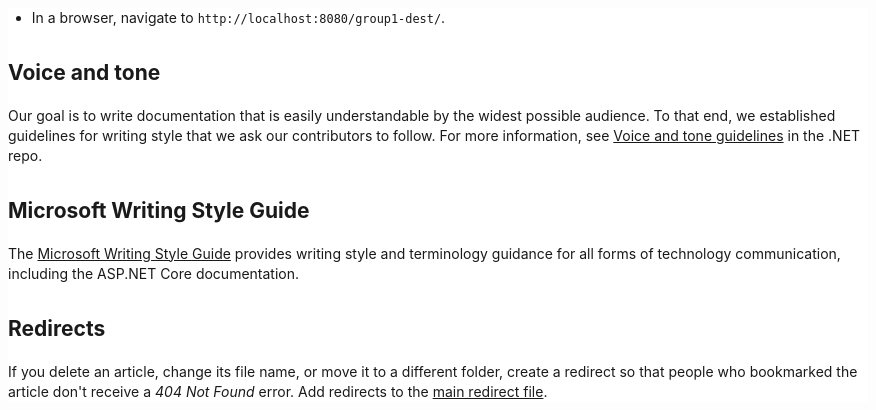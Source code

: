* In a browser, navigate to `http://localhost:8080/group1-dest/`.

## Voice and tone

Our goal is to write documentation that is easily understandable by the widest possible audience. To that end, we established guidelines for writing style that we ask our contributors to follow. For more information, see [Voice and tone guidelines](https://github.com/dotnet/docs/blob/main/styleguide/voice-tone.md) in the .NET repo.

## Microsoft Writing Style Guide

The [Microsoft Writing Style Guide](https://learn.microsoft.com/style-guide/welcome/) provides writing style and terminology guidance for all forms of technology communication, including the ASP.NET Core documentation.

## Redirects

If you delete an article, change its file name, or move it to a different folder, create a redirect so that people who bookmarked the article don't receive a *404 Not Found* error. Add redirects to the [main redirect file](https://github.com/dotnet/AspNetCore.Docs/blob/main/.openpublishing.redirection.json).
